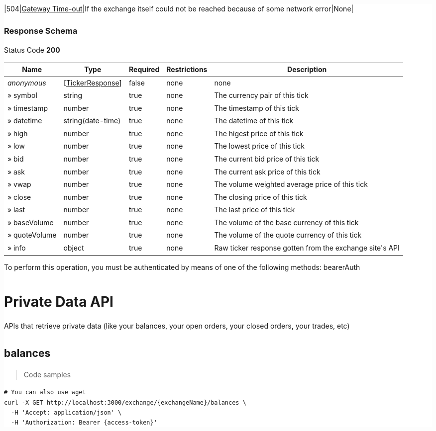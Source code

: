 |504|[Gateway Time-out](https://tools.ietf.org/html/rfc7231#section-6.6.5)|If the exchange itself could not be reached because of some network error|None|

<h3 id="tickers-responseschema">Response Schema</h3>

Status Code **200**

|Name|Type|Required|Restrictions|Description|
|---|---|---|---|---|
|*anonymous*|[[TickerResponse](#schematickerresponse)]|false|none|none|
|» symbol|string|true|none|The currency pair of this tick|
|» timestamp|number|true|none|The timestamp of this tick|
|» datetime|string(date-time)|true|none|The datetime of this tick|
|» high|number|true|none|The higest price of this tick|
|» low|number|true|none|The lowest price of this tick|
|» bid|number|true|none|The current bid price of this tick|
|» ask|number|true|none|The current ask price of this tick|
|» vwap|number|true|none|The volume weighted average price of this tick|
|» close|number|true|none|The closing price of this tick|
|» last|number|true|none|The last price of this tick|
|» baseVolume|number|true|none|The volume of the base currency of this tick|
|» quoteVolume|number|true|none|The volume of the quote currency of this tick|
|» info|object|true|none|Raw ticker response gotten from the exchange site's API|

<aside class="warning">
To perform this operation, you must be authenticated by means of one of the following methods:
bearerAuth
</aside>

<h1 id="ccxt-rest-private-data-api">Private Data API</h1>

APIs that retrieve private data (like your balances, your open orders, your closed orders, your trades, etc)

## balances

<a id="opIdbalances"></a>

> Code samples

```shell
# You can also use wget
curl -X GET http://localhost:3000/exchange/{exchangeName}/balances \
  -H 'Accept: application/json' \
  -H 'Authorization: Bearer {access-token}'

```
